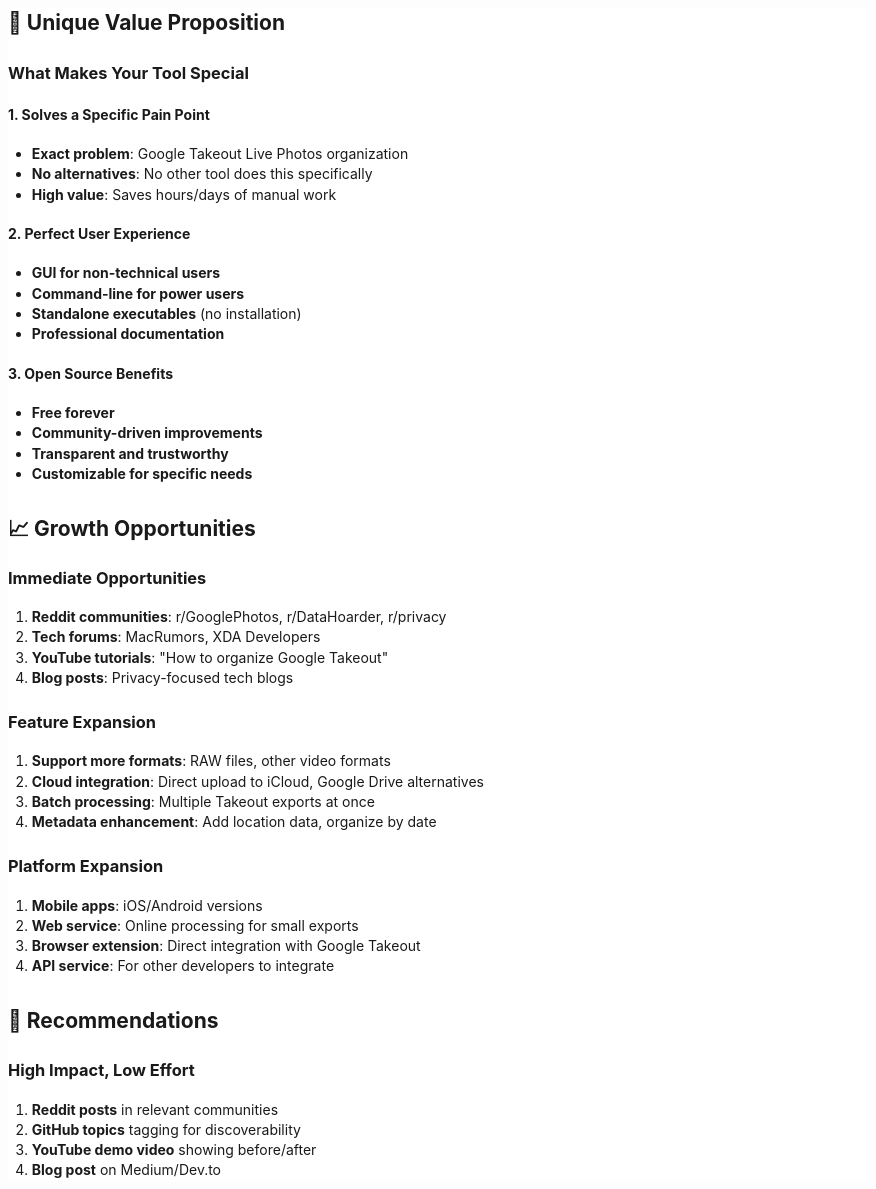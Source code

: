 ## 🚀 **Unique Value Proposition**

### **What Makes Your Tool Special**

#### **1. Solves a Specific Pain Point**
- **Exact problem**: Google Takeout Live Photos organization
- **No alternatives**: No other tool does this specifically
- **High value**: Saves hours/days of manual work

#### **2. Perfect User Experience**
- **GUI for non-technical users**
- **Command-line for power users**
- **Standalone executables** (no installation)
- **Professional documentation**

#### **3. Open Source Benefits**
- **Free forever**
- **Community-driven improvements**
- **Transparent and trustworthy**
- **Customizable for specific needs**

## 📈 **Growth Opportunities**

### **Immediate Opportunities**
1. **Reddit communities**: r/GooglePhotos, r/DataHoarder, r/privacy
2. **Tech forums**: MacRumors, XDA Developers
3. **YouTube tutorials**: "How to organize Google Takeout"
4. **Blog posts**: Privacy-focused tech blogs

### **Feature Expansion**
1. **Support more formats**: RAW files, other video formats
2. **Cloud integration**: Direct upload to iCloud, Google Drive alternatives
3. **Batch processing**: Multiple Takeout exports at once
4. **Metadata enhancement**: Add location data, organize by date

### **Platform Expansion**
1. **Mobile apps**: iOS/Android versions
2. **Web service**: Online processing for small exports
3. **Browser extension**: Direct integration with Google Takeout
4. **API service**: For other developers to integrate

## 🎯 **Recommendations**

### **High Impact, Low Effort**
1. **Reddit posts** in relevant communities
2. **GitHub topics** tagging for discoverability
3. **YouTube demo video** showing before/after
4. **Blog post** on Medium/Dev.to
